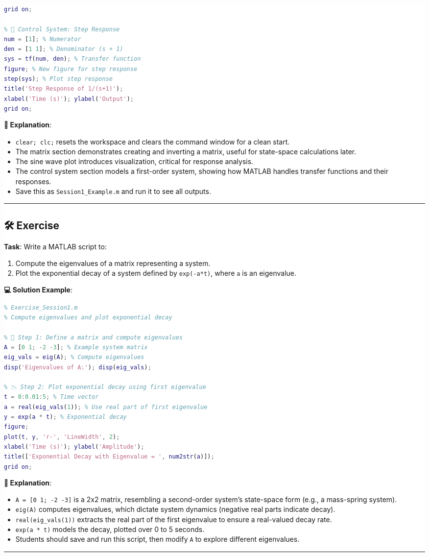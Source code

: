 ```matlab
grid on;

% 🔧 Control System: Step Response
num = [1]; % Numerator
den = [1 1]; % Denominator (s + 1)
sys = tf(num, den); % Transfer function
figure; % New figure for step response
step(sys); % Plot step response
title('Step Response of 1/(s+1)');
xlabel('Time (s)'); ylabel('Output');
grid on;
```

**💬 Explanation**:
- `clear; clc;` resets the workspace and clears the command window for a clean start.
- The matrix section demonstrates creating and inverting a matrix, useful for state-space calculations later.
- The sine wave plot introduces visualization, critical for response analysis.
- The control system section models a first-order system, showing how MATLAB handles transfer functions and their responses.
- Save this as `Session1_Example.m` and run it to see all outputs.

---

## 🛠️ Exercise
**Task**: Write a MATLAB script to:
1. Compute the eigenvalues of a matrix representing a system.
2. Plot the exponential decay of a system defined by `exp(-a*t)`, where `a` is an eigenvalue.

**💻 Solution Example**:
```matlab
% Exercise_Session1.m
% Compute eigenvalues and plot exponential decay

% 🧮 Step 1: Define a matrix and compute eigenvalues
A = [0 1; -2 -3]; % Example system matrix
eig_vals = eig(A); % Compute eigenvalues
disp('Eigenvalues of A:'); disp(eig_vals);

% 📉 Step 2: Plot exponential decay using first eigenvalue
t = 0:0.01:5; % Time vector
a = real(eig_vals(1)); % Use real part of first eigenvalue
y = exp(a * t); % Exponential decay
figure;
plot(t, y, 'r-', 'LineWidth', 2);
xlabel('Time (s)'); ylabel('Amplitude');
title(['Exponential Decay with Eigenvalue = ', num2str(a)]);
grid on;
```

**💬 Explanation**:
- `A = [0 1; -2 -3]` is a 2x2 matrix, resembling a second-order system’s state-space form (e.g., a mass-spring system).
- `eig(A)` computes eigenvalues, which dictate system dynamics (negative real parts indicate decay).
- `real(eig_vals(1))` extracts the real part of the first eigenvalue to ensure a real-valued decay rate.
- `exp(a * t)` models the decay, plotted over 0 to 5 seconds.
- Students should save and run this script, then modify `A` to explore different eigenvalues.

---